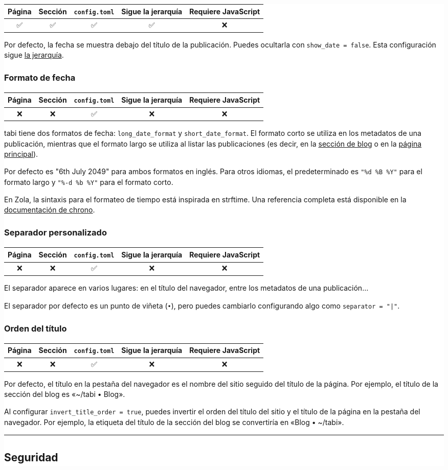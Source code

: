 | Página | Sección | `config.toml` | Sigue la jerarquía | Requiere JavaScript |
|:------:|:-------:|:-------------:|:------------------:|:-------------------:|
|   ✅   |   ✅    |      ✅       |         ✅          |         ❌          |

Por defecto, la fecha se muestra debajo del título de la publicación. Puedes ocultarla con `show_date = false`. Esta configuración sigue [la jerarquía](#jerarquia-de-configuracion).

### Formato de fecha

| Página | Sección | `config.toml` | Sigue la jerarquía | Requiere JavaScript |
|:------:|:-------:|:-------------:|:------------------:|:-------------------:|
|   ❌   |   ❌    |      ✅       |         ❌         |         ❌          |

tabi tiene dos formatos de fecha: `long_date_format` y `short_date_format`. El formato corto se utiliza en los metadatos de una publicación, mientras que el formato largo se utiliza al listar las publicaciones (es decir, en la [sección de blog](/es/blog/) o en la [página principal](/es/)).

Por defecto es "6th July 2049" para ambos formatos en inglés. Para otros idiomas, el predeterminado es `"%d %B %Y"` para el formato largo y `"%-d %b %Y"` para el formato corto.

En Zola, la sintaxis para el formateo de tiempo está inspirada en strftime. Una referencia completa está disponible en la [documentación de chrono](https://docs.rs/chrono/0.4.31/chrono/format/strftime/index.html).

### Separador personalizado

| Página | Sección | `config.toml` | Sigue la jerarquía | Requiere JavaScript |
|:------:|:-------:|:-------------:|:------------------:|:-------------------:|
|   ❌   |   ❌    |      ✅       |         ❌         |         ❌          |

El separador aparece en varios lugares: en el título del navegador, entre los metadatos de una publicación…

El separador por defecto es un punto de viñeta (`•`), pero puedes cambiarlo configurando algo como `separator = "|"`.

### Orden del título

| Página | Sección | `config.toml` | Sigue la jerarquía | Requiere JavaScript |
|:------:|:-------:|:-------------:|:------------------:|:-------------------:|
|   ❌   |   ❌    |      ✅       |         ❌         |         ❌          |

Por defecto, el título en la pestaña del navegador es el nombre del sitio seguido del título de la página. Por ejemplo, el título de la sección del blog es «~/tabi • Blog».

Al configurar `invert_title_order = true`, puedes invertir el orden del título del sitio y el título de la página en la pestaña del navegador. Por ejemplo, la etiqueta del título de la sección del blog se convertiría en «Blog • ~/tabi».

---

## Seguridad
